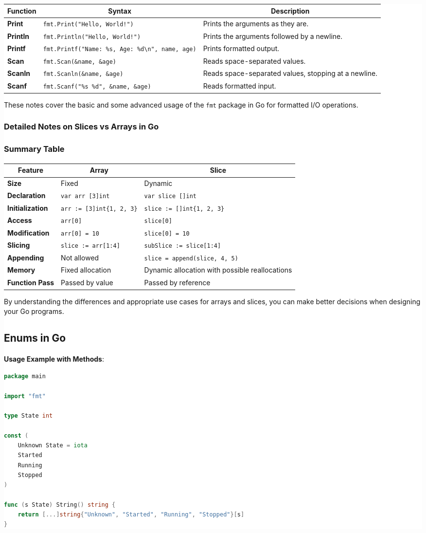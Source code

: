 | Function          | Syntax                                     | Description                                 |
|-------------------|--------------------------------------------|---------------------------------------------|
| **Print**         | `fmt.Print("Hello, World!")`               | Prints the arguments as they are.           |
| **Println**       | `fmt.Println("Hello, World!")`             | Prints the arguments followed by a newline. |
| **Printf**        | `fmt.Printf("Name: %s, Age: %d\n", name, age)` | Prints formatted output.                    |
| **Scan**          | `fmt.Scan(&name, &age)`                    | Reads space-separated values.               |
| **Scanln**        | `fmt.Scanln(&name, &age)`                  | Reads space-separated values, stopping at a newline. |
| **Scanf**         | `fmt.Scanf("%s %d", &name, &age)`          | Reads formatted input.                      |

These notes cover the basic and some advanced usage of the `fmt` package in Go for formatted I/O operations.



### Detailed Notes on Slices vs Arrays in Go

### Summary Table

| Feature           | Array                            | Slice                                     |
|-------------------|----------------------------------|-------------------------------------------|
| **Size**          | Fixed                            | Dynamic                                   |
| **Declaration**   | `var arr [3]int`                 | `var slice []int`                         |
| **Initialization**| `arr := [3]int{1, 2, 3}`         | `slice := []int{1, 2, 3}`                 |
| **Access**        | `arr[0]`                         | `slice[0]`                                |
| **Modification**  | `arr[0] = 10`                    | `slice[0] = 10`                           |
| **Slicing**       | `slice := arr[1:4]`              | `subSlice := slice[1:4]`                  |
| **Appending**     | Not allowed                      | `slice = append(slice, 4, 5)`             |
| **Memory**        | Fixed allocation                 | Dynamic allocation with possible reallocations |
| **Function Pass** | Passed by value                  | Passed by reference                       |

By understanding the differences and appropriate use cases for arrays and slices, you can make better decisions when designing your Go programs.


## Enums in Go


**Usage Example with Methods**:
   ```go
   package main

   import "fmt"

   type State int

   const (
       Unknown State = iota
       Started
       Running
       Stopped
   )

   func (s State) String() string {
       return [...]string{"Unknown", "Started", "Running", "Stopped"}[s]
   }

   ```